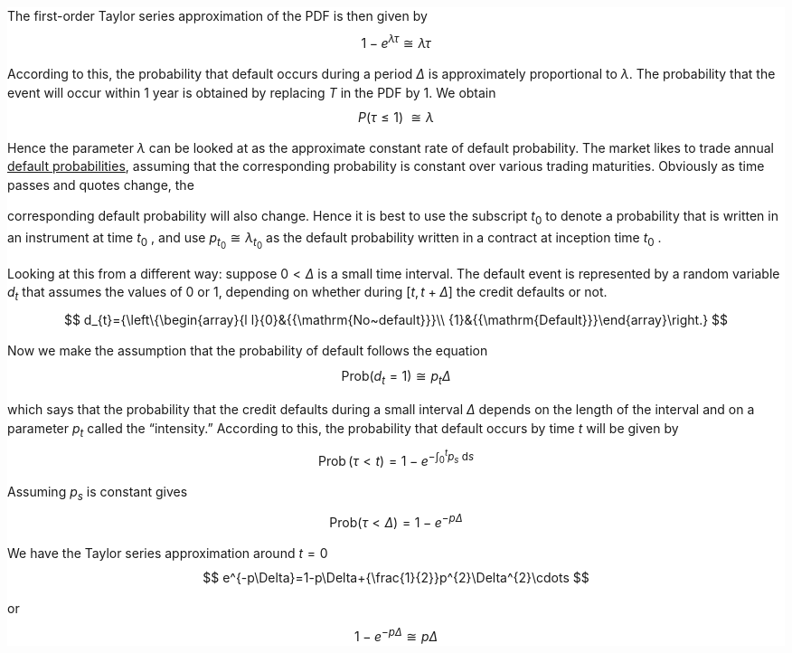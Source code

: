 The first-order Taylor series approximation of the PDF is then given by  
$$
1-e^{\lambda\tau}\cong\lambda\tau
$$  

According to this, the probability that default occurs during a period $\Delta$ is approximately proportional to $\lambda.$ The probability that the event will occur within 1 year is obtained by replacing $T$ in the PDF by 1. We obtain  
$$
P(\tau\leq1)\ \cong\lambda
$$  

Hence the parameter $\lambda$ can be looked at as the approximate constant rate of default probability. The market likes to trade annual [default probabilities](../../Credit%20Markets/Credit%20Markets%20Session%203.md), assuming that the corresponding probability is constant over various trading maturities. Obviously as time passes and quotes change, the  

corresponding default probability will also change. Hence it is best to use the subscript $t_{0}$ to denote a probability that is written in an instrument at time $t_{0}$ , and use $p_{t_{0}}\cong\lambda_{t_{0}}$ as the default probability written in a contract at inception time $t_{0}$ .  

Looking at this from a different way: suppose $0<\Delta$ is a small time interval. The default event is represented by a random variable $d_{t}$ that assumes the values of 0 or 1, depending on whether during $[t,t+\Delta]$ the credit defaults or not.  
$$
d_{t}={\left\{\begin{array}{l l}{0}&{{\mathrm{No~default}}}\\ {1}&{{\mathrm{Default}}}\end{array}\right.}
$$  

Now we make the assumption that the probability of default follows the equation  
$$
\mathrm{Prob}(d_{t}=1)\cong p_{t}\Delta
$$  

which says that the probability that the credit defaults during a small interval $\Delta$ depends on the length of the interval and on a parameter $p_{t}$ called the “intensity.” According to this, the probability that default occurs by time $t$ will be given by  
$$
\operatorname*{Prob}(\tau<t)=1-e^{-\int_{0}^{t}p_{s}\mathrm{~d}s}
$$  

Assuming $p_{s}$ is constant gives  
$$
\mathrm{Prob}(\tau<\Delta)=1-e^{-p\Delta}
$$  

We have the Taylor series approximation around $t=0$  
$$
e^{-p\Delta}=1-p\Delta+{\frac{1}{2}}p^{2}\Delta^{2}\cdots
$$  

or  
$$
1-e^{-p\Delta}\cong p\Delta
$$  
